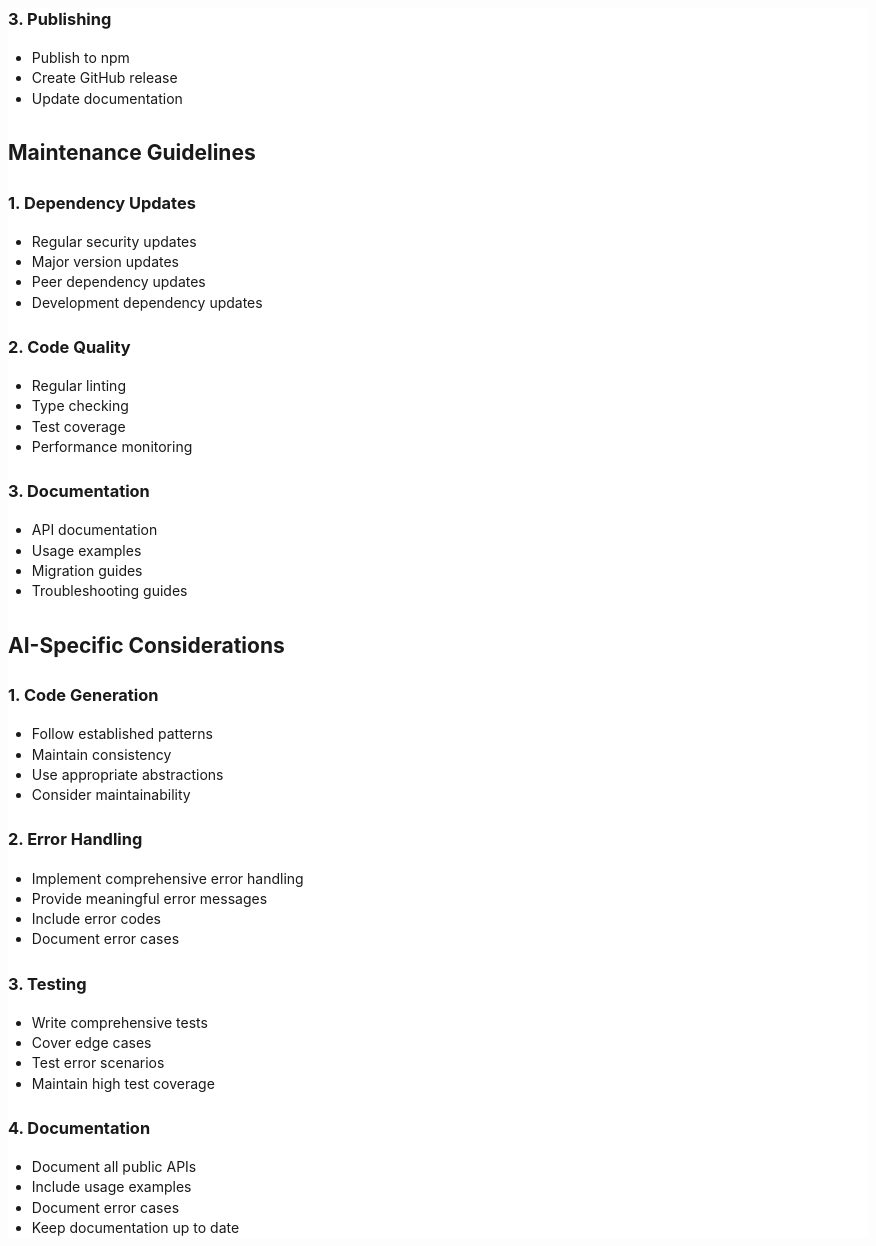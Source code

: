 ### 3. Publishing
- Publish to npm
- Create GitHub release
- Update documentation

## Maintenance Guidelines

### 1. Dependency Updates
- Regular security updates
- Major version updates
- Peer dependency updates
- Development dependency updates

### 2. Code Quality
- Regular linting
- Type checking
- Test coverage
- Performance monitoring

### 3. Documentation
- API documentation
- Usage examples
- Migration guides
- Troubleshooting guides

## AI-Specific Considerations

### 1. Code Generation
- Follow established patterns
- Maintain consistency
- Use appropriate abstractions
- Consider maintainability

### 2. Error Handling
- Implement comprehensive error handling
- Provide meaningful error messages
- Include error codes
- Document error cases

### 3. Testing
- Write comprehensive tests
- Cover edge cases
- Test error scenarios
- Maintain high test coverage

### 4. Documentation
- Document all public APIs
- Include usage examples
- Document error cases
- Keep documentation up to date
